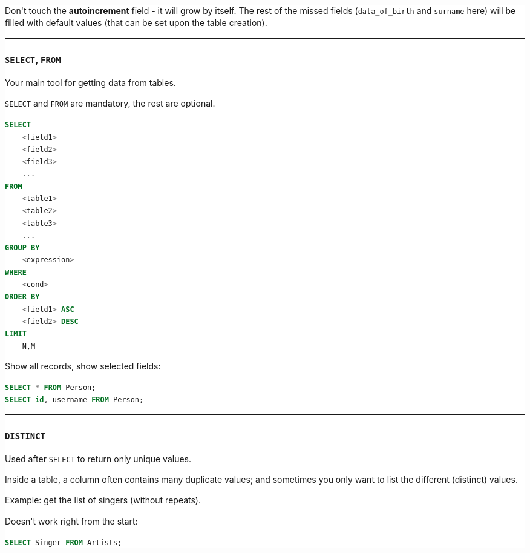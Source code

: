 Don't touch the **autoincrement** field - it will grow by itself. The rest of the missed fields (`data_of_birth` and `surname` here) will be filled with default values (that can be set upon the table creation).

***

### `SELECT`, `FROM`

Your main tool for getting data from tables. 

`SELECT` and `FROM` are mandatory, the rest are optional.

```sql
SELECT
	<field1>
	<field2>
	<field3>
	...
FROM
	<table1>
	<table2>
	<table3>
	...		
GROUP BY
	<expression>
WHERE
	<cond>
ORDER BY
	<field1> ASC
	<field2> DESC
LIMIT
	N,M
```

Show all records, show selected fields:

```sql
SELECT * FROM Person;
SELECT id, username FROM Person;
```

***

### `DISTINCT`

Used after `SELECT` to return only unique values. 

Inside a table, a column often contains many duplicate values; and sometimes you only want to list the different (distinct) values.

Example: get the list of singers (without repeats). 

Doesn't work right from the start:

```sql
SELECT Singer FROM Artists;
```
